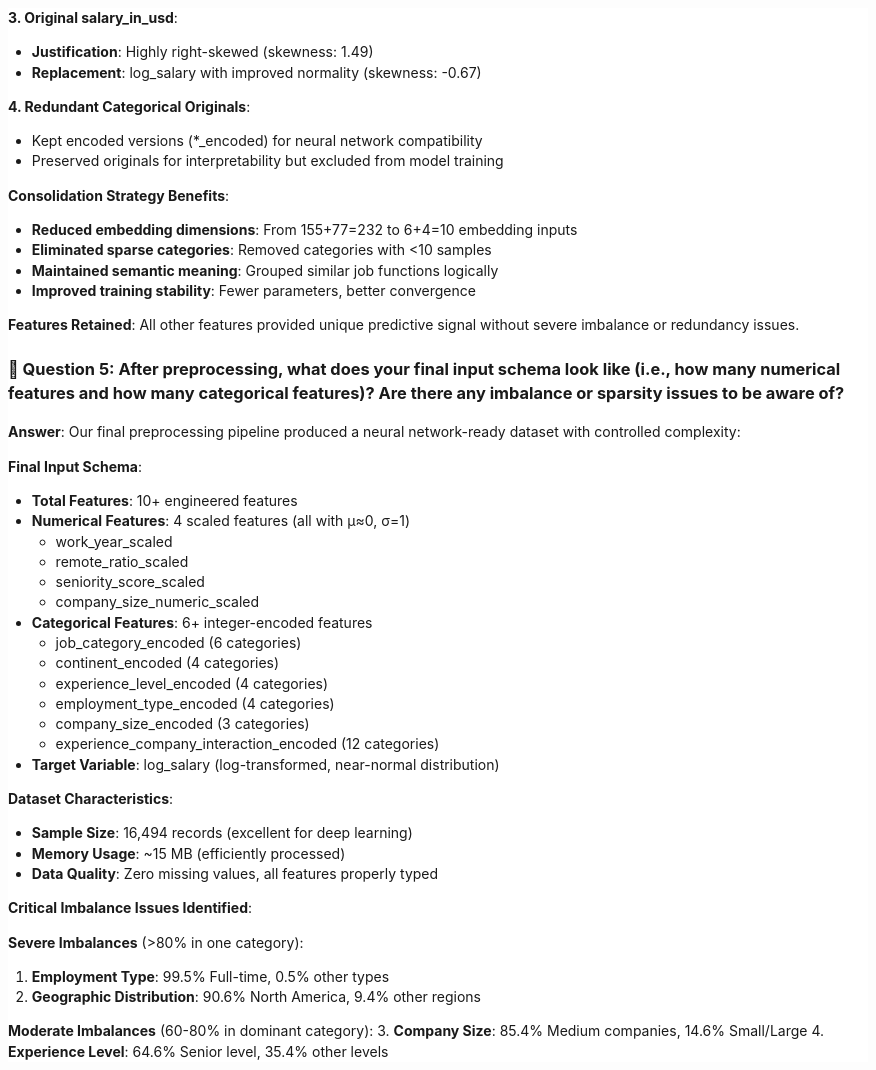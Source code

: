 **3. Original salary_in_usd**:
- **Justification**: Highly right-skewed (skewness: 1.49)
- **Replacement**: log_salary with improved normality (skewness: -0.67)

**4. Redundant Categorical Originals**:
- Kept encoded versions (*_encoded) for neural network compatibility
- Preserved originals for interpretability but excluded from model training

**Consolidation Strategy Benefits**:
- **Reduced embedding dimensions**: From 155+77=232 to 6+4=10 embedding inputs
- **Eliminated sparse categories**: Removed categories with <10 samples
- **Maintained semantic meaning**: Grouped similar job functions logically  
- **Improved training stability**: Fewer parameters, better convergence

**Features Retained**: All other features provided unique predictive signal without severe imbalance or redundancy issues.

### 🔑 Question 5: After preprocessing, what does your final input schema look like (i.e., how many numerical features and how many categorical features)? Are there any imbalance or sparsity issues to be aware of?

**Answer**: Our final preprocessing pipeline produced a neural network-ready dataset with controlled complexity:

**Final Input Schema**:
- **Total Features**: 10+ engineered features
- **Numerical Features**: 4 scaled features (all with μ≈0, σ=1)
  - work_year_scaled
  - remote_ratio_scaled  
  - seniority_score_scaled
  - company_size_numeric_scaled
- **Categorical Features**: 6+ integer-encoded features
  - job_category_encoded (6 categories)
  - continent_encoded (4 categories)
  - experience_level_encoded (4 categories)
  - employment_type_encoded (4 categories)
  - company_size_encoded (3 categories)
  - experience_company_interaction_encoded (12 categories)
- **Target Variable**: log_salary (log-transformed, near-normal distribution)

**Dataset Characteristics**:
- **Sample Size**: 16,494 records (excellent for deep learning)
- **Memory Usage**: ~15 MB (efficiently processed)
- **Data Quality**: Zero missing values, all features properly typed

**Critical Imbalance Issues Identified**:

**Severe Imbalances** (>80% in one category):
1. **Employment Type**: 99.5% Full-time, 0.5% other types
2. **Geographic Distribution**: 90.6% North America, 9.4% other regions

**Moderate Imbalances** (60-80% in dominant category):
3. **Company Size**: 85.4% Medium companies, 14.6% Small/Large
4. **Experience Level**: 64.6% Senior level, 35.4% other levels

